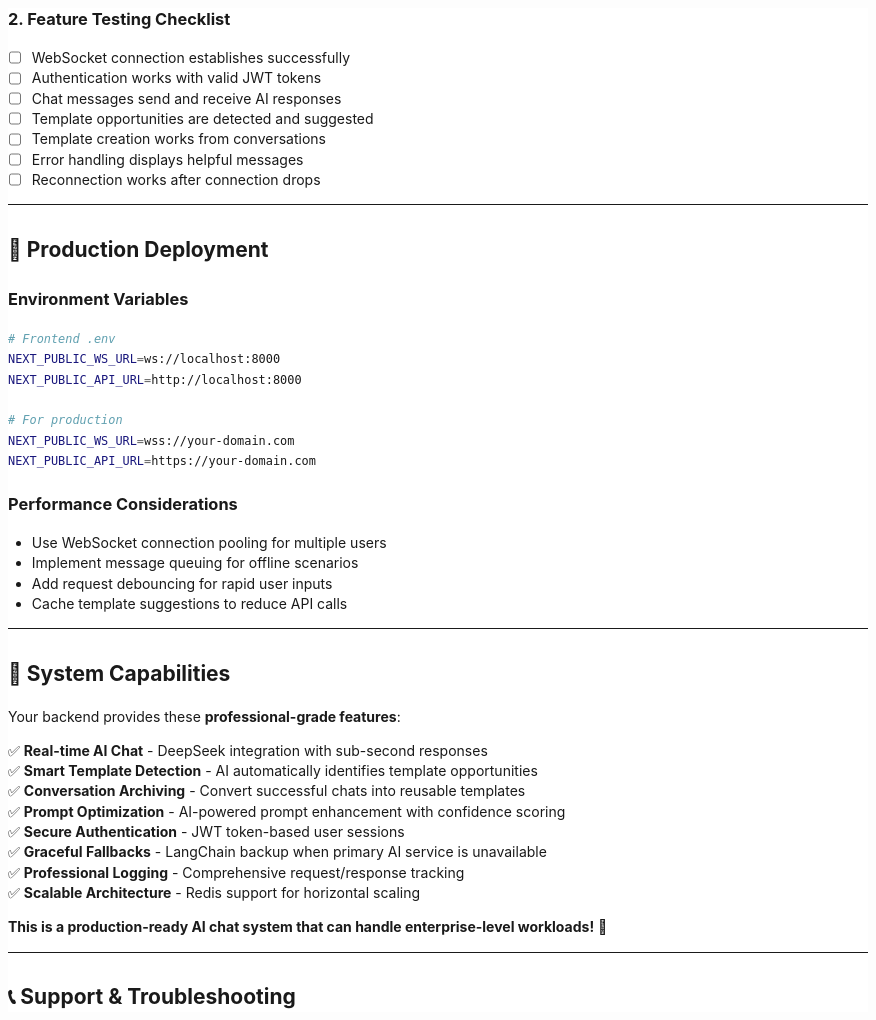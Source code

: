 ### 2. Feature Testing Checklist
- [ ] WebSocket connection establishes successfully
- [ ] Authentication works with valid JWT tokens
- [ ] Chat messages send and receive AI responses
- [ ] Template opportunities are detected and suggested
- [ ] Template creation works from conversations
- [ ] Error handling displays helpful messages
- [ ] Reconnection works after connection drops

---

## 🚀 **Production Deployment**

### Environment Variables
```bash
# Frontend .env
NEXT_PUBLIC_WS_URL=ws://localhost:8000
NEXT_PUBLIC_API_URL=http://localhost:8000

# For production
NEXT_PUBLIC_WS_URL=wss://your-domain.com
NEXT_PUBLIC_API_URL=https://your-domain.com
```

### Performance Considerations
- Use WebSocket connection pooling for multiple users
- Implement message queuing for offline scenarios
- Add request debouncing for rapid user inputs
- Cache template suggestions to reduce API calls

---

## 🎉 **System Capabilities**

Your backend provides these **professional-grade features**:

✅ **Real-time AI Chat** - DeepSeek integration with sub-second responses  
✅ **Smart Template Detection** - AI automatically identifies template opportunities  
✅ **Conversation Archiving** - Convert successful chats into reusable templates  
✅ **Prompt Optimization** - AI-powered prompt enhancement with confidence scoring  
✅ **Secure Authentication** - JWT token-based user sessions  
✅ **Graceful Fallbacks** - LangChain backup when primary AI service is unavailable  
✅ **Professional Logging** - Comprehensive request/response tracking  
✅ **Scalable Architecture** - Redis support for horizontal scaling  

**This is a production-ready AI chat system that can handle enterprise-level workloads!** 🎯

---

## 📞 **Support & Troubleshooting**
